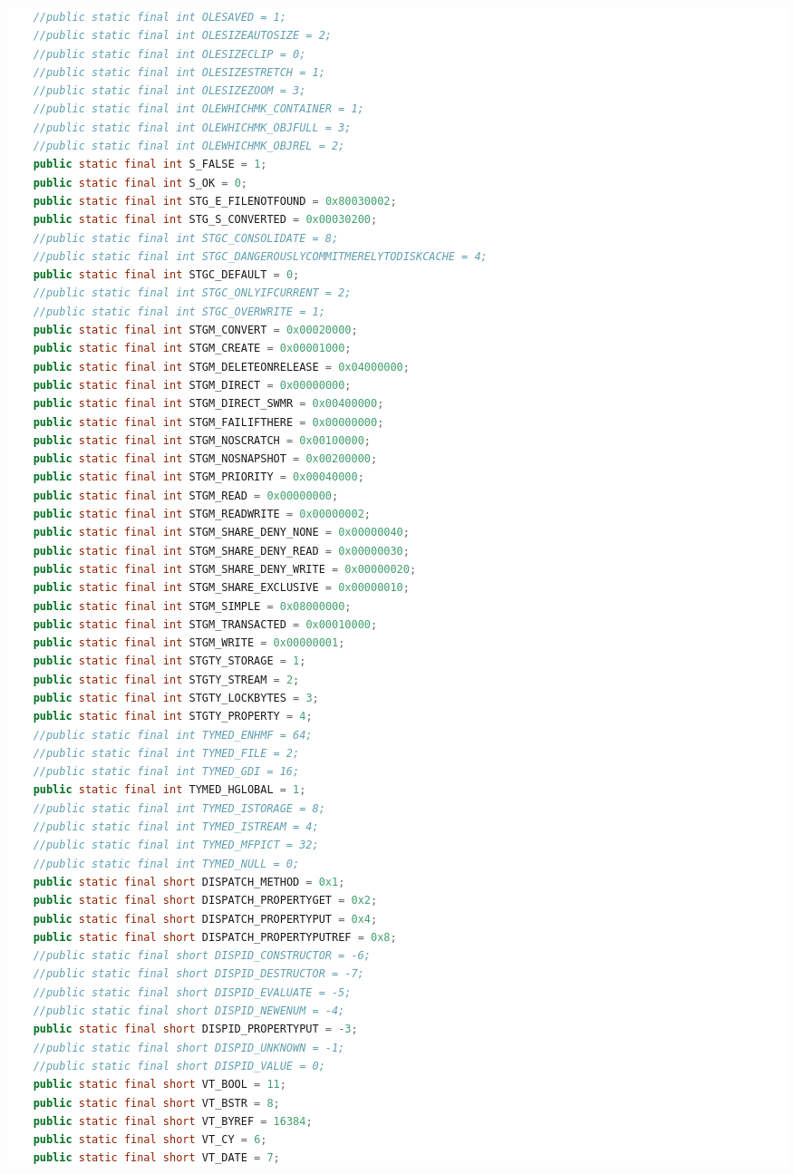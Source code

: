 ```java
	//public static final int OLESAVED = 1; 
	//public static final int OLESIZEAUTOSIZE = 2; 
	//public static final int OLESIZECLIP = 0; 
	//public static final int OLESIZESTRETCH = 1; 
	//public static final int OLESIZEZOOM = 3; 
	//public static final int OLEWHICHMK_CONTAINER = 1;
	//public static final int OLEWHICHMK_OBJFULL = 3;
	//public static final int OLEWHICHMK_OBJREL = 2;
	public static final int S_FALSE = 1;
	public static final int S_OK = 0;
	public static final int STG_E_FILENOTFOUND = 0x80030002;
	public static final int STG_S_CONVERTED = 0x00030200;
	//public static final int STGC_CONSOLIDATE = 8;
	//public static final int STGC_DANGEROUSLYCOMMITMERELYTODISKCACHE = 4;
	public static final int STGC_DEFAULT = 0;
	//public static final int STGC_ONLYIFCURRENT = 2;
	//public static final int STGC_OVERWRITE = 1;
	public static final int STGM_CONVERT = 0x00020000;
	public static final int STGM_CREATE = 0x00001000;
	public static final int STGM_DELETEONRELEASE = 0x04000000;
	public static final int STGM_DIRECT = 0x00000000;
	public static final int STGM_DIRECT_SWMR = 0x00400000;
	public static final int STGM_FAILIFTHERE = 0x00000000;
	public static final int STGM_NOSCRATCH = 0x00100000;
	public static final int STGM_NOSNAPSHOT = 0x00200000;
	public static final int STGM_PRIORITY = 0x00040000;
	public static final int STGM_READ = 0x00000000;
	public static final int STGM_READWRITE = 0x00000002;
	public static final int STGM_SHARE_DENY_NONE = 0x00000040;
	public static final int STGM_SHARE_DENY_READ = 0x00000030;
	public static final int STGM_SHARE_DENY_WRITE = 0x00000020;
	public static final int STGM_SHARE_EXCLUSIVE = 0x00000010;
	public static final int STGM_SIMPLE = 0x08000000;
	public static final int STGM_TRANSACTED = 0x00010000;
	public static final int STGM_WRITE = 0x00000001;
	public static final int STGTY_STORAGE = 1;
	public static final int STGTY_STREAM = 2;
	public static final int STGTY_LOCKBYTES = 3;
	public static final int STGTY_PROPERTY = 4;
	//public static final int TYMED_ENHMF = 64;
	//public static final int TYMED_FILE = 2;
	//public static final int TYMED_GDI = 16;
	public static final int TYMED_HGLOBAL = 1;
	//public static final int TYMED_ISTORAGE = 8;
	//public static final int TYMED_ISTREAM = 4;
	//public static final int TYMED_MFPICT = 32;
	//public static final int TYMED_NULL = 0;
	public static final short DISPATCH_METHOD = 0x1;
	public static final short DISPATCH_PROPERTYGET = 0x2;
	public static final short DISPATCH_PROPERTYPUT = 0x4;
	public static final short DISPATCH_PROPERTYPUTREF = 0x8;
	//public static final short DISPID_CONSTRUCTOR = -6;
	//public static final short DISPID_DESTRUCTOR = -7;
	//public static final short DISPID_EVALUATE = -5;
	//public static final short DISPID_NEWENUM = -4;
	public static final short DISPID_PROPERTYPUT = -3;
	//public static final short DISPID_UNKNOWN = -1;
	//public static final short DISPID_VALUE = 0;
	public static final short VT_BOOL = 11;
	public static final short VT_BSTR = 8;
	public static final short VT_BYREF = 16384;
	public static final short VT_CY = 6;
	public static final short VT_DATE = 7;
```